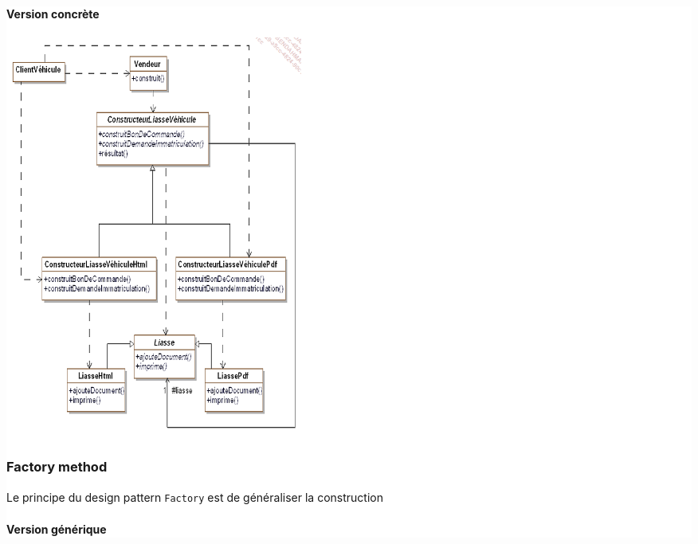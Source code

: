 #### Version concrète
<img src="images/pattern_builder_2.png" height="500">
  

### Factory method

Le principe du design pattern `Factory` est de généraliser la construction

#### Version générique